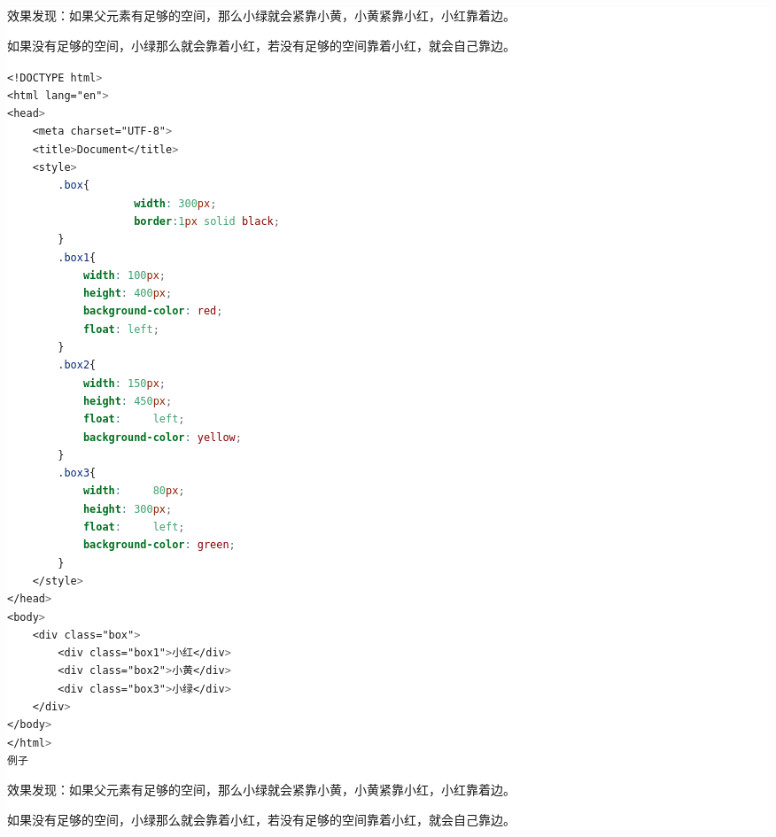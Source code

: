 

效果发现：如果父元素有足够的空间，那么小绿就会紧靠小黄，小黄紧靠小红，小红靠着边。

如果没有足够的空间，小绿那么就会靠着小红，若没有足够的空间靠着小红，就会自己靠边。



```css
<!DOCTYPE html>
<html lang="en">
<head>
    <meta charset="UTF-8">
    <title>Document</title>
    <style>
        .box{
                    width: 300px;
                    border:1px solid black;        
        }
        .box1{
            width: 100px;
            height: 400px;
            background-color: red;
            float: left;
        }
        .box2{
            width: 150px;
            height: 450px;
            float:     left;
            background-color: yellow;
        }
        .box3{
            width:     80px;
            height: 300px;    
            float:     left;
            background-color: green;
        }
    </style>
</head>
<body>
    <div class="box">
        <div class="box1">小红</div>
        <div class="box2">小黄</div>
        <div class="box3">小绿</div>
    </div>
</body>
</html>
例子
```





效果发现：如果父元素有足够的空间，那么小绿就会紧靠小黄，小黄紧靠小红，小红靠着边。

如果没有足够的空间，小绿那么就会靠着小红，若没有足够的空间靠着小红，就会自己靠边。

